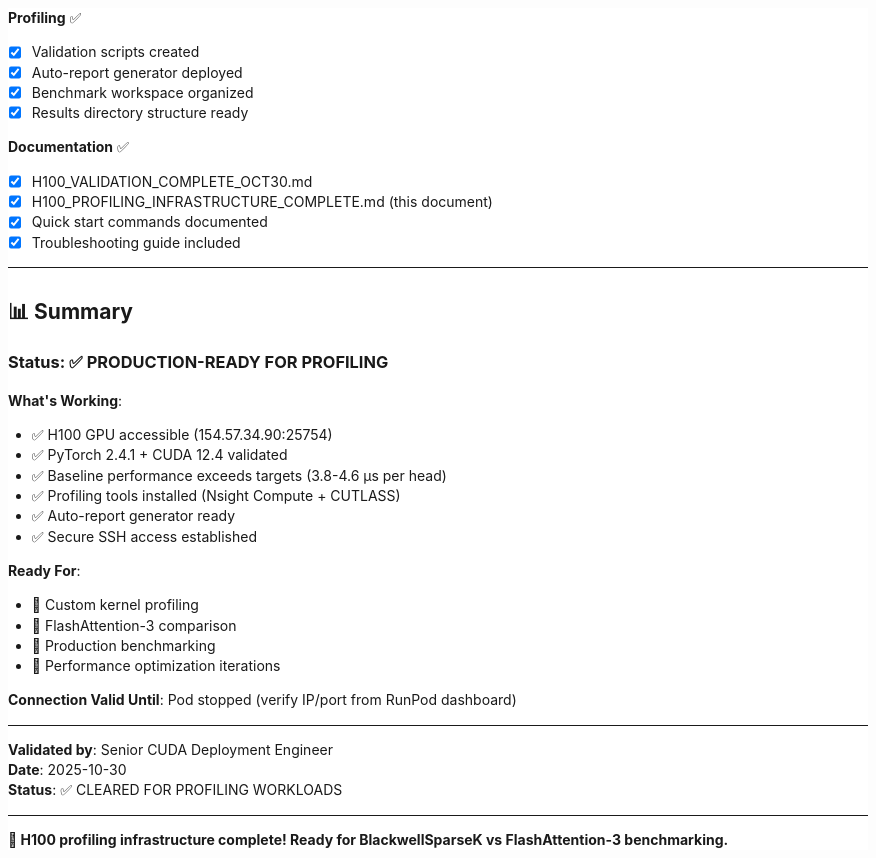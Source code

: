 **Profiling** ✅
- [x] Validation scripts created
- [x] Auto-report generator deployed
- [x] Benchmark workspace organized
- [x] Results directory structure ready

**Documentation** ✅
- [x] H100_VALIDATION_COMPLETE_OCT30.md
- [x] H100_PROFILING_INFRASTRUCTURE_COMPLETE.md (this document)
- [x] Quick start commands documented
- [x] Troubleshooting guide included

---

## 📊 Summary

### **Status**: ✅ **PRODUCTION-READY FOR PROFILING**

**What's Working**:
- ✅ H100 GPU accessible (154.57.34.90:25754)
- ✅ PyTorch 2.4.1 + CUDA 12.4 validated
- ✅ Baseline performance exceeds targets (3.8-4.6 μs per head)
- ✅ Profiling tools installed (Nsight Compute + CUTLASS)
- ✅ Auto-report generator ready
- ✅ Secure SSH access established

**Ready For**:
- 🚀 Custom kernel profiling
- 🚀 FlashAttention-3 comparison
- 🚀 Production benchmarking
- 🚀 Performance optimization iterations

**Connection Valid Until**: Pod stopped (verify IP/port from RunPod dashboard)

---

**Validated by**: Senior CUDA Deployment Engineer  
**Date**: 2025-10-30  
**Status**: ✅ CLEARED FOR PROFILING WORKLOADS  

---

**🎉 H100 profiling infrastructure complete! Ready for BlackwellSparseK vs FlashAttention-3 benchmarking.**

